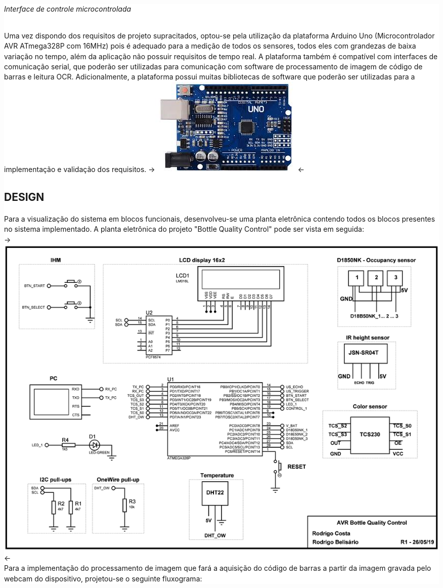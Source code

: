 ###### Interface de controle microcontrolada  
Uma vez dispondo dos requisitos de projeto supracitados, optou-se pela utilização da plataforma Arduino Uno (Microcontrolador AVR ATmega328P com 16MHz) pois é adequado para a medição de todos os sensores, todos eles com grandezas de baixa variação no tempo, além da aplicação não possuir requisitos de tempo real.
A plataforma também é compatível com interfaces de comunicação serial, que poderão ser utilizadas para comunicação com software de processamento de imagem de código de barras e leitura OCR.
Adicionalmente, a plataforma possui muitas bibliotecas de software que poderão ser utilizadas para a implementação e validação dos requisitos.
->![Arduino Uno](img/arduino.jpg)<-

 ## DESIGN  
Para a visualização do sistema em blocos funcionais, desenvolveu-se uma planta eletrônica contendo todos os blocos presentes no sistema implementado. A planta eletrônica do projeto "Bottle Quality Control" pode ser vista em seguida:  
->![Planta eletrônica do sistema](img/planta.bmp)<-  
Para a implementação do processamento de imagem que fará a aquisição do código de barras a partir da imagem gravada pelo webcam do dispositivo, projetou-se o seguinte fluxograma:   